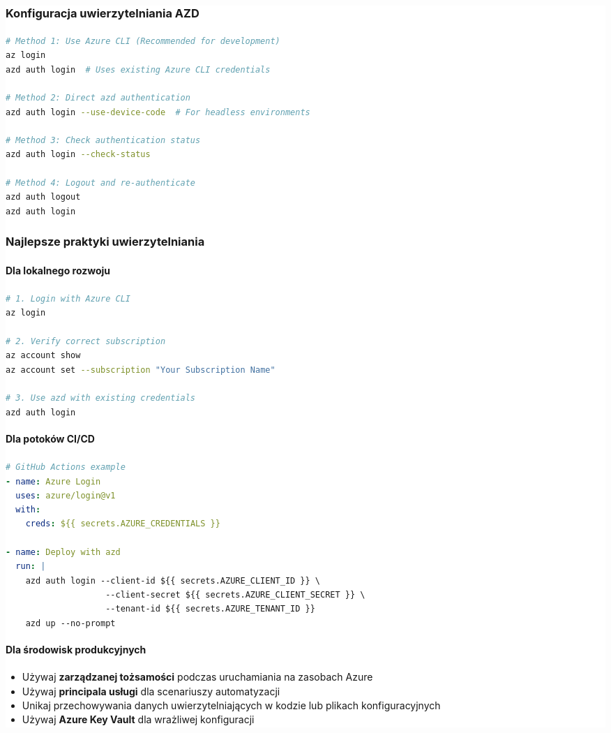 ### Konfiguracja uwierzytelniania AZD

```bash
# Method 1: Use Azure CLI (Recommended for development)
az login
azd auth login  # Uses existing Azure CLI credentials

# Method 2: Direct azd authentication
azd auth login --use-device-code  # For headless environments

# Method 3: Check authentication status
azd auth login --check-status

# Method 4: Logout and re-authenticate
azd auth logout
azd auth login
```

### Najlepsze praktyki uwierzytelniania

#### Dla lokalnego rozwoju
```bash
# 1. Login with Azure CLI
az login

# 2. Verify correct subscription
az account show
az account set --subscription "Your Subscription Name"

# 3. Use azd with existing credentials
azd auth login
```

#### Dla potoków CI/CD
```yaml
# GitHub Actions example
- name: Azure Login
  uses: azure/login@v1
  with:
    creds: ${{ secrets.AZURE_CREDENTIALS }}

- name: Deploy with azd
  run: |
    azd auth login --client-id ${{ secrets.AZURE_CLIENT_ID }} \
                    --client-secret ${{ secrets.AZURE_CLIENT_SECRET }} \
                    --tenant-id ${{ secrets.AZURE_TENANT_ID }}
    azd up --no-prompt
```

#### Dla środowisk produkcyjnych
- Używaj **zarządzanej tożsamości** podczas uruchamiania na zasobach Azure
- Używaj **principala usługi** dla scenariuszy automatyzacji
- Unikaj przechowywania danych uwierzytelniających w kodzie lub plikach konfiguracyjnych
- Używaj **Azure Key Vault** dla wrażliwej konfiguracji
